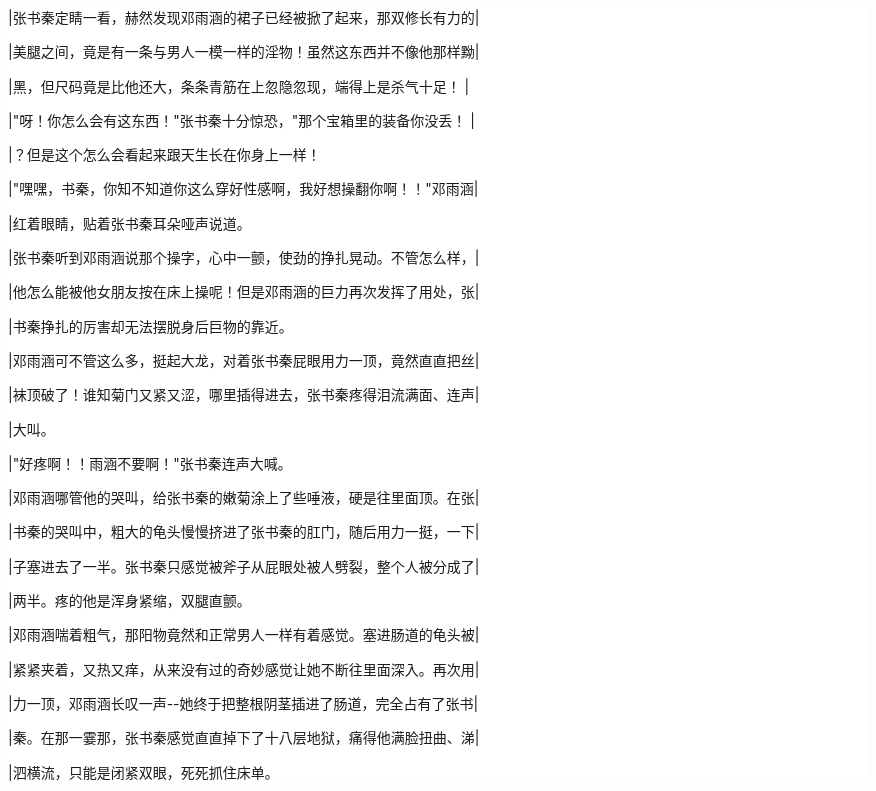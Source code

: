 |张书秦定睛一看，赫然发现邓雨涵的裙子已经被掀了起来，那双修长有力的|

|美腿之间，竟是有一条与男人一模一样的淫物！虽然这东西并不像他那样黝|

|黑，但尺码竟是比他还大，条条青筋在上忽隐忽现，端得上是杀气十足！ |

|"呀！你怎么会有这东西！"张书秦十分惊恐，"那个宝箱里的装备你没丢！ |

|？但是这个怎么会看起来跟天生长在你身上一样！

|"嘿嘿，书秦，你知不知道你这么穿好性感啊，我好想操翻你啊！！"邓雨涵|

|红着眼睛，贴着张书秦耳朵哑声说道。

|张书秦听到邓雨涵说那个操字，心中一颤，使劲的挣扎晃动。不管怎么样，|

|他怎么能被他女朋友按在床上操呢！但是邓雨涵的巨力再次发挥了用处，张|

|书秦挣扎的厉害却无法摆脱身后巨物的靠近。

|邓雨涵可不管这么多，挺起大龙，对着张书秦屁眼用力一顶，竟然直直把丝|

|袜顶破了！谁知菊门又紧又涩，哪里插得进去，张书秦疼得泪流满面、连声|

|大叫。

|"好疼啊！！雨涵不要啊！"张书秦连声大喊。

|邓雨涵哪管他的哭叫，给张书秦的嫩菊涂上了些唾液，硬是往里面顶。在张|

|书秦的哭叫中，粗大的龟头慢慢挤进了张书秦的肛门，随后用力一挺，一下|

|子塞进去了一半。张书秦只感觉被斧子从屁眼处被人劈裂，整个人被分成了|

|两半。疼的他是浑身紧缩，双腿直颤。

|邓雨涵喘着粗气，那阳物竟然和正常男人一样有着感觉。塞进肠道的龟头被|

|紧紧夹着，又热又痒，从来没有过的奇妙感觉让她不断往里面深入。再次用|

|力一顶，邓雨涵长叹一声--她终于把整根阴茎插进了肠道，完全占有了张书|

|秦。在那一霎那，张书秦感觉直直掉下了十八层地狱，痛得他满脸扭曲、涕|

|泗横流，只能是闭紧双眼，死死抓住床单。
